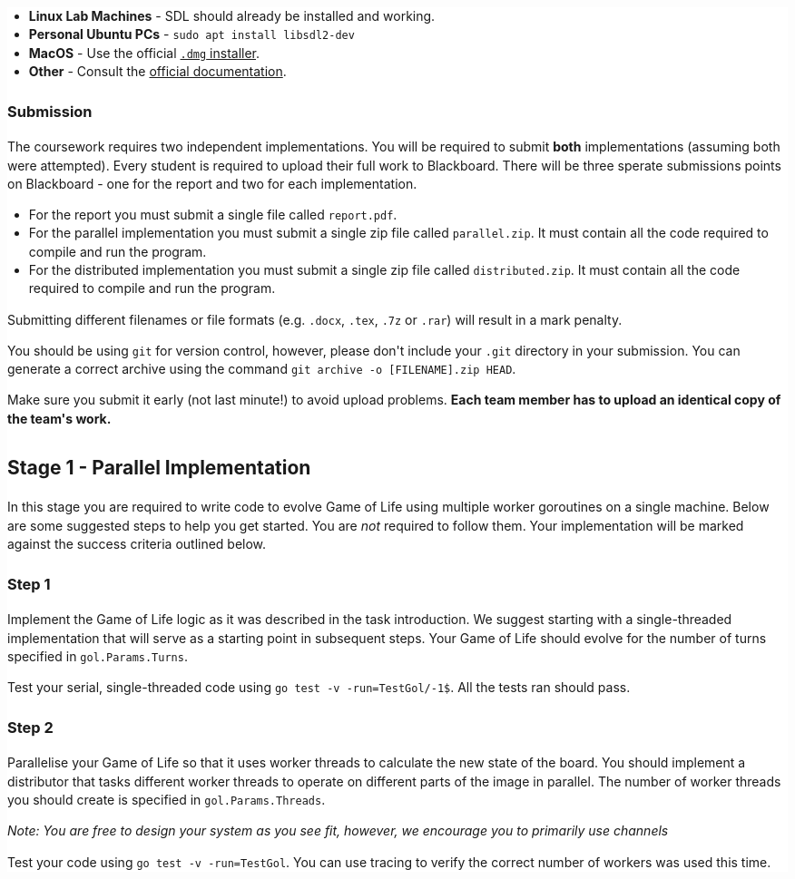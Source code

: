 - **Linux Lab Machines** - SDL should already be installed and working.
- **Personal Ubuntu PCs** - `sudo apt install libsdl2-dev`
- **MacOS** - Use the official [`.dmg` installer](https://www.libsdl.org/download-2.0.php).
- **Other** - Consult the [official documentation](https://wiki.libsdl.org/Installation).

### Submission

The coursework requires two independent implementations. You will be required to submit **both** implementations (assuming both were attempted). Every student is required to upload their full work to Blackboard. There will be three sperate submissions points on Blackboard - one for the report and two for each implementation.

- For the report you must submit a single file called `report.pdf`.
- For the parallel implementation you must submit a single zip file called `parallel.zip`. It must contain all the code required to compile and run the program.
- For the distributed implementation you must submit a single zip file called `distributed.zip`. It must contain all the code required to compile and run the program.

Submitting different filenames or file formats (e.g. `.docx`, `.tex`, `.7z` or `.rar`) will result in a mark penalty.

You should be using `git` for version control, however, please don't include your `.git` directory in your submission. You can generate a correct archive using the command `git archive -o [FILENAME].zip HEAD`. 

Make sure you submit it early (not last minute!) to avoid upload problems. **Each team member has to upload an identical copy of the team's work.**

## Stage 1 - Parallel Implementation

In this stage you are required to write code to evolve Game of Life using multiple worker goroutines on a single machine. Below are some suggested steps to help you get started. You are *not* required to follow them. Your implementation will be marked against the success criteria outlined below.

### Step 1

Implement the Game of Life logic as it was described in the task introduction. We suggest starting with a single-threaded implementation that will serve as a starting point in subsequent steps. Your Game of Life should evolve for the number of turns specified in `gol.Params.Turns`.

Test your serial, single-threaded code using `go test -v -run=TestGol/-1$`. All the tests ran should pass.

### Step 2

Parallelise your Game of Life so that it uses worker threads to calculate the new state of the board. You should implement a distributor that tasks different worker threads to operate on different parts of the image in parallel. The number of worker threads you should create is specified in `gol.Params.Threads`.

*Note: You are free to design your system as you see fit, however, we encourage you to primarily use channels*

Test your code using `go test -v -run=TestGol`. You can use tracing to verify the correct number of workers was used this time.
